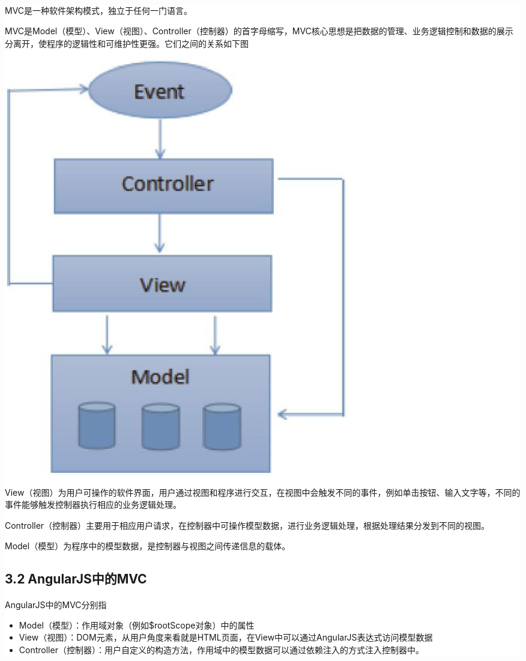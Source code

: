 MVC是一种软件架构模式，独立于任何一门语言。

MVC是Model（模型）、View（视图）、Controller（控制器）的首字母缩写，MVC核心思想是把数据的管理、业务逻辑控制和数据的展示分离开，使程序的逻辑性和可维护性更强。它们之间的关系如下图

![模型、视图、控制器关系图](./images/模型、视图、控制器关系图.jpg)

View（视图）为用户可操作的软件界面，用户通过视图和程序进行交互，在视图中会触发不同的事件，例如单击按钮、输入文字等，不同的事件能够触发控制器执行相应的业务逻辑处理。

Controller（控制器）主要用于相应用户请求，在控制器中可操作模型数据，进行业务逻辑处理，根据处理结果分发到不同的视图。

Model（模型）为程序中的模型数据，是控制器与视图之间传递信息的载体。

## 3.2 AngularJS中的MVC

AngularJS中的MVC分别指

- Model（模型）：作用域对象（例如$rootScope对象）中的属性
- View（视图）：DOM元素，从用户角度来看就是HTML页面，在View中可以通过AngularJS表达式访问模型数据
- Controller（控制器）：用户自定义的构造方法，作用域中的模型数据可以通过依赖注入的方式注入控制器中。
